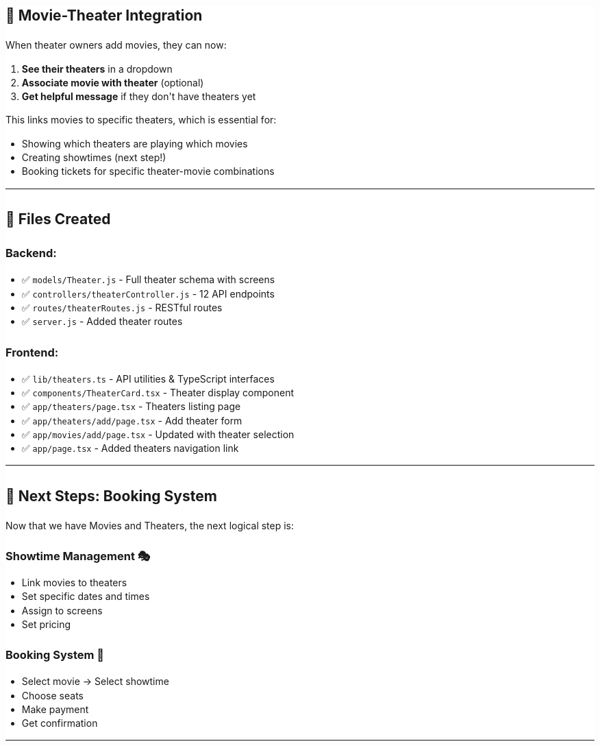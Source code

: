 ## 🔗 Movie-Theater Integration

When theater owners add movies, they can now:
1. **See their theaters** in a dropdown
2. **Associate movie with theater** (optional)
3. **Get helpful message** if they don't have theaters yet

This links movies to specific theaters, which is essential for:
- Showing which theaters are playing which movies
- Creating showtimes (next step!)
- Booking tickets for specific theater-movie combinations

---

## 📁 Files Created

### Backend:
- ✅ `models/Theater.js` - Full theater schema with screens
- ✅ `controllers/theaterController.js` - 12 API endpoints
- ✅ `routes/theaterRoutes.js` - RESTful routes
- ✅ `server.js` - Added theater routes

### Frontend:
- ✅ `lib/theaters.ts` - API utilities & TypeScript interfaces
- ✅ `components/TheaterCard.tsx` - Theater display component
- ✅ `app/theaters/page.tsx` - Theaters listing page
- ✅ `app/theaters/add/page.tsx` - Add theater form
- ✅ `app/movies/add/page.tsx` - Updated with theater selection
- ✅ `app/page.tsx` - Added theaters navigation link

---

## 🎯 Next Steps: Booking System

Now that we have Movies and Theaters, the next logical step is:

### **Showtime Management** 🎭
- Link movies to theaters
- Set specific dates and times
- Assign to screens
- Set pricing

### **Booking System** 🎫
- Select movie → Select showtime
- Choose seats
- Make payment
- Get confirmation

---
